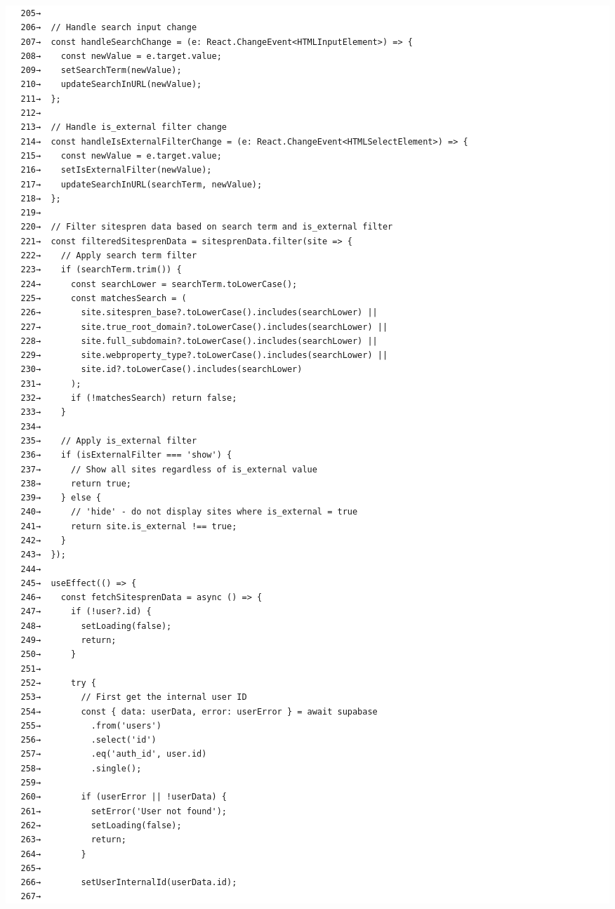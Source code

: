```
   205→
   206→  // Handle search input change
   207→  const handleSearchChange = (e: React.ChangeEvent<HTMLInputElement>) => {
   208→    const newValue = e.target.value;
   209→    setSearchTerm(newValue);
   210→    updateSearchInURL(newValue);
   211→  };
   212→
   213→  // Handle is_external filter change
   214→  const handleIsExternalFilterChange = (e: React.ChangeEvent<HTMLSelectElement>) => {
   215→    const newValue = e.target.value;
   216→    setIsExternalFilter(newValue);
   217→    updateSearchInURL(searchTerm, newValue);
   218→  };
   219→
   220→  // Filter sitespren data based on search term and is_external filter
   221→  const filteredSitesprenData = sitesprenData.filter(site => {
   222→    // Apply search term filter
   223→    if (searchTerm.trim()) {
   224→      const searchLower = searchTerm.toLowerCase();
   225→      const matchesSearch = (
   226→        site.sitespren_base?.toLowerCase().includes(searchLower) ||
   227→        site.true_root_domain?.toLowerCase().includes(searchLower) ||
   228→        site.full_subdomain?.toLowerCase().includes(searchLower) ||
   229→        site.webproperty_type?.toLowerCase().includes(searchLower) ||
   230→        site.id?.toLowerCase().includes(searchLower)
   231→      );
   232→      if (!matchesSearch) return false;
   233→    }
   234→    
   235→    // Apply is_external filter
   236→    if (isExternalFilter === 'show') {
   237→      // Show all sites regardless of is_external value
   238→      return true;
   239→    } else {
   240→      // 'hide' - do not display sites where is_external = true
   241→      return site.is_external !== true;
   242→    }
   243→  });
   244→
   245→  useEffect(() => {
   246→    const fetchSitesprenData = async () => {
   247→      if (!user?.id) {
   248→        setLoading(false);
   249→        return;
   250→      }
   251→
   252→      try {
   253→        // First get the internal user ID
   254→        const { data: userData, error: userError } = await supabase
   255→          .from('users')
   256→          .select('id')
   257→          .eq('auth_id', user.id)
   258→          .single();
   259→
   260→        if (userError || !userData) {
   261→          setError('User not found');
   262→          setLoading(false);
   263→          return;
   264→        }
   265→
   266→        setUserInternalId(userData.id);
   267→
```